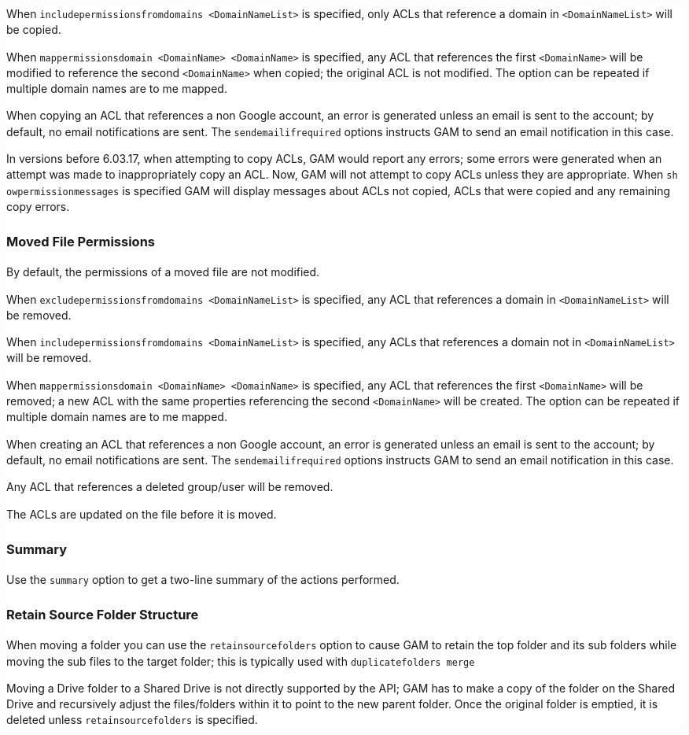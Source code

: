 When `includepermissionsfromdomains <DomainNameList>` is specified, only ACLs that reference a domain in `<DomainNameList>` will be copied.

When `mappermissionsdomain <DomainName> <DomainName>` is specified, any ACL that references the first `<DomainName>` will be modified
to reference the second `<DomainName>` when copied; the original ACL is not modified. The option can be repeated if multiple domain names are to me mapped.

When copying an ACL that references a non Google account, an error is generated unless an email is sent to the account;
by default, no email notifications are sent. The `sendemailifrequired` options instructs GAM to send an email notification in this case.

In versions before 6.03.17, when attempting to copy ACLs, GAM would report any errors; some errors were generated when an attempt
was made to inappropriately copy an ACL. Now, GAM will not attempt to copy ACLs unless they are appropriate.
When `showpermissionmessages` is specified GAM will display messages about ACLs not copied, ACLs that were copied
and any remaining copy errors.

### Moved File Permissions
By default, the permissions of a moved file are not modified.

When `excludepermissionsfromdomains <DomainNameList>` is specified, any ACL that references a domain in `<DomainNameList>` will be removed.

When `includepermissionsfromdomains <DomainNameList>` is specified, any ACLs that references a domain not in `<DomainNameList>` will be removed.

When `mappermissionsdomain <DomainName> <DomainName>` is specified, any ACL that references the first `<DomainName>` will be removed;
a new ACL with the same properties referencing the second `<DomainName>` will be created. The option can be repeated if multiple domain names are to me mapped.

When creating an ACL that references a non Google account, an error is generated unless an email is sent to the account;
by default, no email notifications are sent. The `sendemailifrequired` options instructs GAM to send an email notification in this case.

Any ACL that references a deleted group/user will be removed.

The ACLs are updated on the file before it is moved.

### Summary
Use the `summary` option to get a two-line summary of the actions performed.

### Retain Source Folder Structure
When moving a folder you can use the `retainsourcefolders` option to cause GAM to retain the top folder and its sub folders while moving the sub files to the target folder; this is typically used with `duplicatefolders merge` 

Moving a Drive folder to a Shared Drive is not directly supported by the API; GAM has to make a copy of the folder on the Shared Drive and
recursively adjust the files/folders within it to point to the new parent folder. Once the original folder is emptied, it is deleted unless `retainsourcefolders` is specified.
